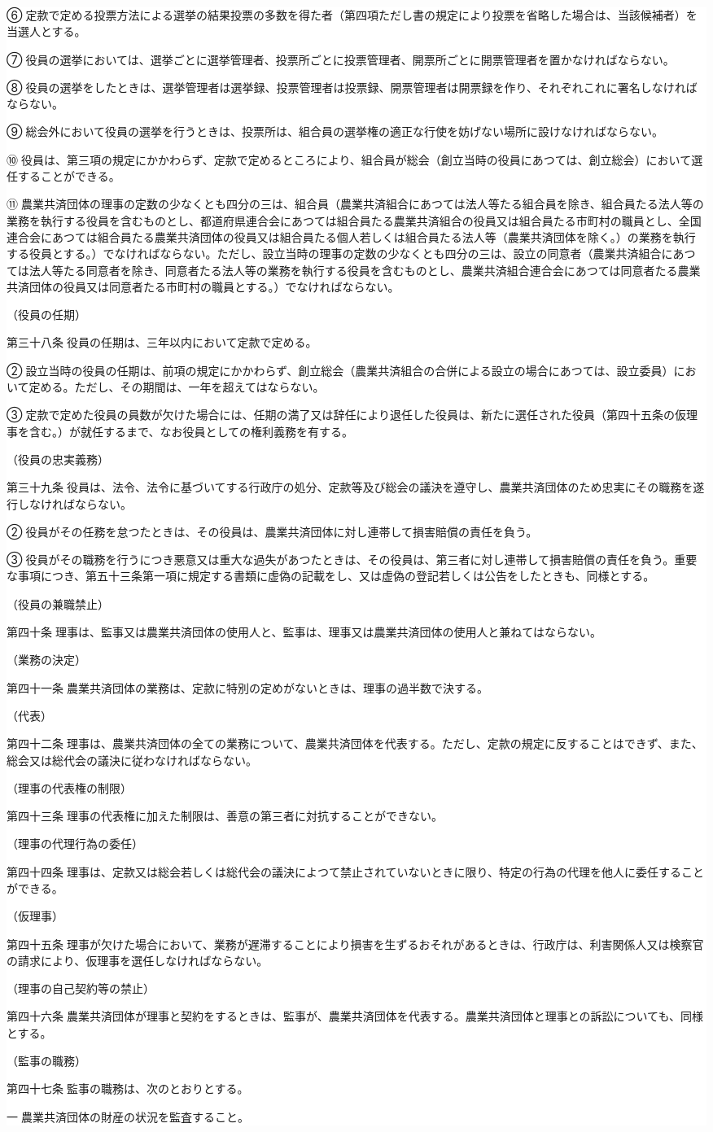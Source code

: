 ⑥ 定款で定める投票方法による選挙の結果投票の多数を得た者（第四項ただし書の規定により投票を省略した場合は、当該候補者）を当選人とする。

⑦ 役員の選挙においては、選挙ごとに選挙管理者、投票所ごとに投票管理者、開票所ごとに開票管理者を置かなければならない。

⑧ 役員の選挙をしたときは、選挙管理者は選挙録、投票管理者は投票録、開票管理者は開票録を作り、それぞれこれに署名しなければならない。

⑨ 総会外において役員の選挙を行うときは、投票所は、組合員の選挙権の適正な行使を妨げない場所に設けなければならない。

⑩ 役員は、第三項の規定にかかわらず、定款で定めるところにより、組合員が総会（創立当時の役員にあつては、創立総会）において選任することができる。

⑪ 農業共済団体の理事の定数の少なくとも四分の三は、組合員（農業共済組合にあつては法人等たる組合員を除き、組合員たる法人等の業務を執行する役員を含むものとし、都道府県連合会にあつては組合員たる農業共済組合の役員又は組合員たる市町村の職員とし、全国連合会にあつては組合員たる農業共済団体の役員又は組合員たる個人若しくは組合員たる法人等（農業共済団体を除く。）の業務を執行する役員とする。）でなければならない。ただし、設立当時の理事の定数の少なくとも四分の三は、設立の同意者（農業共済組合にあつては法人等たる同意者を除き、同意者たる法人等の業務を執行する役員を含むものとし、農業共済組合連合会にあつては同意者たる農業共済団体の役員又は同意者たる市町村の職員とする。）でなければならない。

（役員の任期）

第三十八条 役員の任期は、三年以内において定款で定める。

② 設立当時の役員の任期は、前項の規定にかかわらず、創立総会（農業共済組合の合併による設立の場合にあつては、設立委員）において定める。ただし、その期間は、一年を超えてはならない。

③ 定款で定めた役員の員数が欠けた場合には、任期の満了又は辞任により退任した役員は、新たに選任された役員（第四十五条の仮理事を含む。）が就任するまで、なお役員としての権利義務を有する。

（役員の忠実義務）

第三十九条 役員は、法令、法令に基づいてする行政庁の処分、定款等及び総会の議決を遵守し、農業共済団体のため忠実にその職務を遂行しなければならない。

② 役員がその任務を怠つたときは、その役員は、農業共済団体に対し連帯して損害賠償の責任を負う。

③ 役員がその職務を行うにつき悪意又は重大な過失があつたときは、その役員は、第三者に対し連帯して損害賠償の責任を負う。重要な事項につき、第五十三条第一項に規定する書類に虚偽の記載をし、又は虚偽の登記若しくは公告をしたときも、同様とする。

（役員の兼職禁止）

第四十条 理事は、監事又は農業共済団体の使用人と、監事は、理事又は農業共済団体の使用人と兼ねてはならない。

（業務の決定）

第四十一条 農業共済団体の業務は、定款に特別の定めがないときは、理事の過半数で決する。

（代表）

第四十二条 理事は、農業共済団体の全ての業務について、農業共済団体を代表する。ただし、定款の規定に反することはできず、また、総会又は総代会の議決に従わなければならない。

（理事の代表権の制限）

第四十三条 理事の代表権に加えた制限は、善意の第三者に対抗することができない。

（理事の代理行為の委任）

第四十四条 理事は、定款又は総会若しくは総代会の議決によつて禁止されていないときに限り、特定の行為の代理を他人に委任することができる。

（仮理事）

第四十五条 理事が欠けた場合において、業務が遅滞することにより損害を生ずるおそれがあるときは、行政庁は、利害関係人又は検察官の請求により、仮理事を選任しなければならない。

（理事の自己契約等の禁止）

第四十六条 農業共済団体が理事と契約をするときは、監事が、農業共済団体を代表する。農業共済団体と理事との訴訟についても、同様とする。

（監事の職務）

第四十七条 監事の職務は、次のとおりとする。

一 農業共済団体の財産の状況を監査すること。
